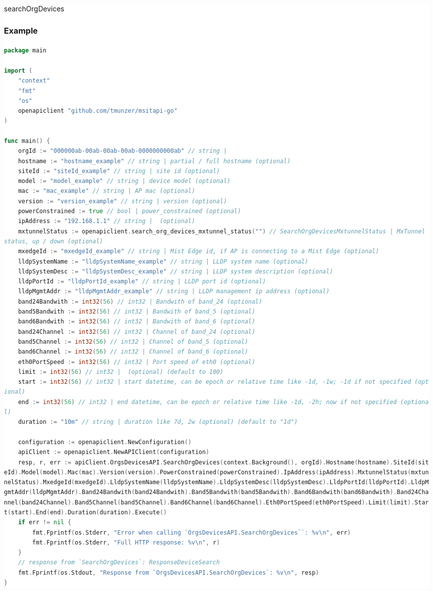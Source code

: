 searchOrgDevices



### Example

```go
package main

import (
	"context"
	"fmt"
	"os"
	openapiclient "github.com/tmunzer/msitapi-go"
)

func main() {
	orgId := "000000ab-00ab-00ab-00ab-0000000000ab" // string | 
	hostname := "hostname_example" // string | partial / full hostname (optional)
	siteId := "siteId_example" // string | site id (optional)
	model := "model_example" // string | device model (optional)
	mac := "mac_example" // string | AP mac (optional)
	version := "version_example" // string | version (optional)
	powerConstrained := true // bool | power_constrained (optional)
	ipAddress := "192.168.1.1" // string |  (optional)
	mxtunnelStatus := openapiclient.search_org_devices_mxtunnel_status("") // SearchOrgDevicesMxtunnelStatus | MxTunnel status, up / down (optional)
	mxedgeId := "mxedgeId_example" // string | Mist Edge id, if AP is connecting to a Mist Edge (optional)
	lldpSystemName := "lldpSystemName_example" // string | LLDP system name (optional)
	lldpSystemDesc := "lldpSystemDesc_example" // string | LLDP system description (optional)
	lldpPortId := "lldpPortId_example" // string | LLDP port id (optional)
	lldpMgmtAddr := "lldpMgmtAddr_example" // string | LLDP management ip address (optional)
	band24Bandwith := int32(56) // int32 | Bandwith of band_24 (optional)
	band5Bandwith := int32(56) // int32 | Bandwith of band_5 (optional)
	band6Bandwith := int32(56) // int32 | Bandwith of band_6 (optional)
	band24Channel := int32(56) // int32 | Channel of band_24 (optional)
	band5Channel := int32(56) // int32 | Channel of band_5 (optional)
	band6Channel := int32(56) // int32 | Channel of band_6 (optional)
	eth0PortSpeed := int32(56) // int32 | Port speed of eth0 (optional)
	limit := int32(56) // int32 |  (optional) (default to 100)
	start := int32(56) // int32 | start datetime, can be epoch or relative time like -1d, -1w; -1d if not specified (optional)
	end := int32(56) // int32 | end datetime, can be epoch or relative time like -1d, -2h; now if not specified (optional)
	duration := "10m" // string | duration like 7d, 2w (optional) (default to "1d")

	configuration := openapiclient.NewConfiguration()
	apiClient := openapiclient.NewAPIClient(configuration)
	resp, r, err := apiClient.OrgsDevicesAPI.SearchOrgDevices(context.Background(), orgId).Hostname(hostname).SiteId(siteId).Model(model).Mac(mac).Version(version).PowerConstrained(powerConstrained).IpAddress(ipAddress).MxtunnelStatus(mxtunnelStatus).MxedgeId(mxedgeId).LldpSystemName(lldpSystemName).LldpSystemDesc(lldpSystemDesc).LldpPortId(lldpPortId).LldpMgmtAddr(lldpMgmtAddr).Band24Bandwith(band24Bandwith).Band5Bandwith(band5Bandwith).Band6Bandwith(band6Bandwith).Band24Channel(band24Channel).Band5Channel(band5Channel).Band6Channel(band6Channel).Eth0PortSpeed(eth0PortSpeed).Limit(limit).Start(start).End(end).Duration(duration).Execute()
	if err != nil {
		fmt.Fprintf(os.Stderr, "Error when calling `OrgsDevicesAPI.SearchOrgDevices``: %v\n", err)
		fmt.Fprintf(os.Stderr, "Full HTTP response: %v\n", r)
	}
	// response from `SearchOrgDevices`: ResponseDeviceSearch
	fmt.Fprintf(os.Stdout, "Response from `OrgsDevicesAPI.SearchOrgDevices`: %v\n", resp)
}
```
